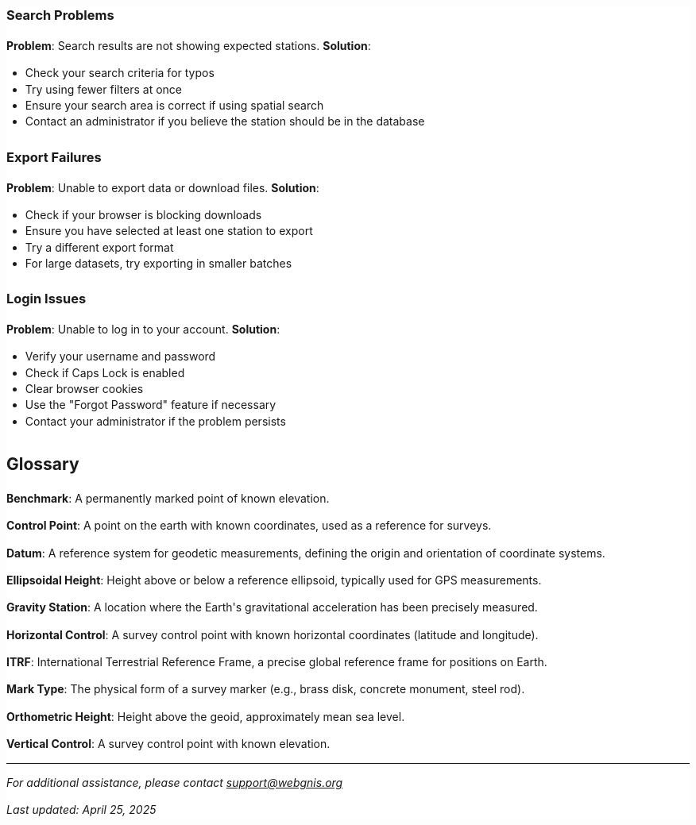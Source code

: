 ### Search Problems

**Problem**: Search results are not showing expected stations.
**Solution**:
- Check your search criteria for typos
- Try using fewer filters at once
- Ensure your search area is correct if using spatial search
- Contact an administrator if you believe the station should be in the database

### Export Failures

**Problem**: Unable to export data or download files.
**Solution**:
- Check if your browser is blocking downloads
- Ensure you have selected at least one station to export
- Try a different export format
- For large datasets, try exporting in smaller batches

### Login Issues

**Problem**: Unable to log in to your account.
**Solution**:
- Verify your username and password
- Check if Caps Lock is enabled
- Clear browser cookies
- Use the "Forgot Password" feature if necessary
- Contact your administrator if the problem persists

## Glossary

**Benchmark**: A permanently marked point of known elevation.

**Control Point**: A point on the earth with known coordinates, used as a reference for surveys.

**Datum**: A reference system for geodetic measurements, defining the origin and orientation of coordinate systems.

**Ellipsoidal Height**: Height above or below a reference ellipsoid, typically used for GPS measurements.

**Gravity Station**: A location where the Earth's gravitational acceleration has been precisely measured.

**Horizontal Control**: A survey control point with known horizontal coordinates (latitude and longitude).

**ITRF**: International Terrestrial Reference Frame, a precise global reference frame for positions on Earth.

**Mark Type**: The physical form of a survey marker (e.g., brass disk, concrete monument, steel rod).

**Orthometric Height**: Height above the geoid, approximately mean sea level.

**Vertical Control**: A survey control point with known elevation.

---

*For additional assistance, please contact support@webgnis.org*

*Last updated: April 25, 2025*